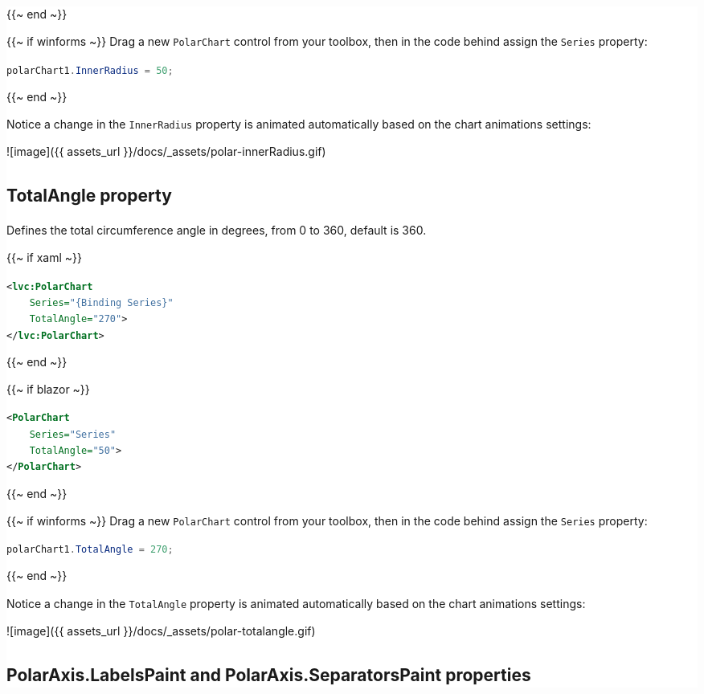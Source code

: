 {{~ end ~}}

{{~ if winforms ~}}
Drag a new `PolarChart` control from your toolbox, then in the code behind assign the `Series` property:

```csharp
polarChart1.InnerRadius = 50;
```
{{~ end ~}}

Notice a change in the `InnerRadius` property is animated automatically based on the chart animations settings:

![image]({{ assets_url }}/docs/_assets/polar-innerRadius.gif)

## TotalAngle property

Defines the total circumference angle in degrees, from 0 to 360, default is 360.

{{~ if xaml ~}}
```xml
<lvc:PolarChart
    Series="{Binding Series}"
    TotalAngle="270">
</lvc:PolarChart>
```
{{~ end ~}}

{{~ if blazor ~}}
```xml
<PolarChart
    Series="Series"
    TotalAngle="50">
</PolarChart>
```

{{~ end ~}}

{{~ if winforms ~}}
Drag a new `PolarChart` control from your toolbox, then in the code behind assign the `Series` property:

```csharp
polarChart1.TotalAngle = 270;
```
{{~ end ~}}

Notice a change in the `TotalAngle` property is animated automatically based on the chart animations settings:

![image]({{ assets_url }}/docs/_assets/polar-totalangle.gif)

## PolarAxis.LabelsPaint and PolarAxis.SeparatorsPaint properties
